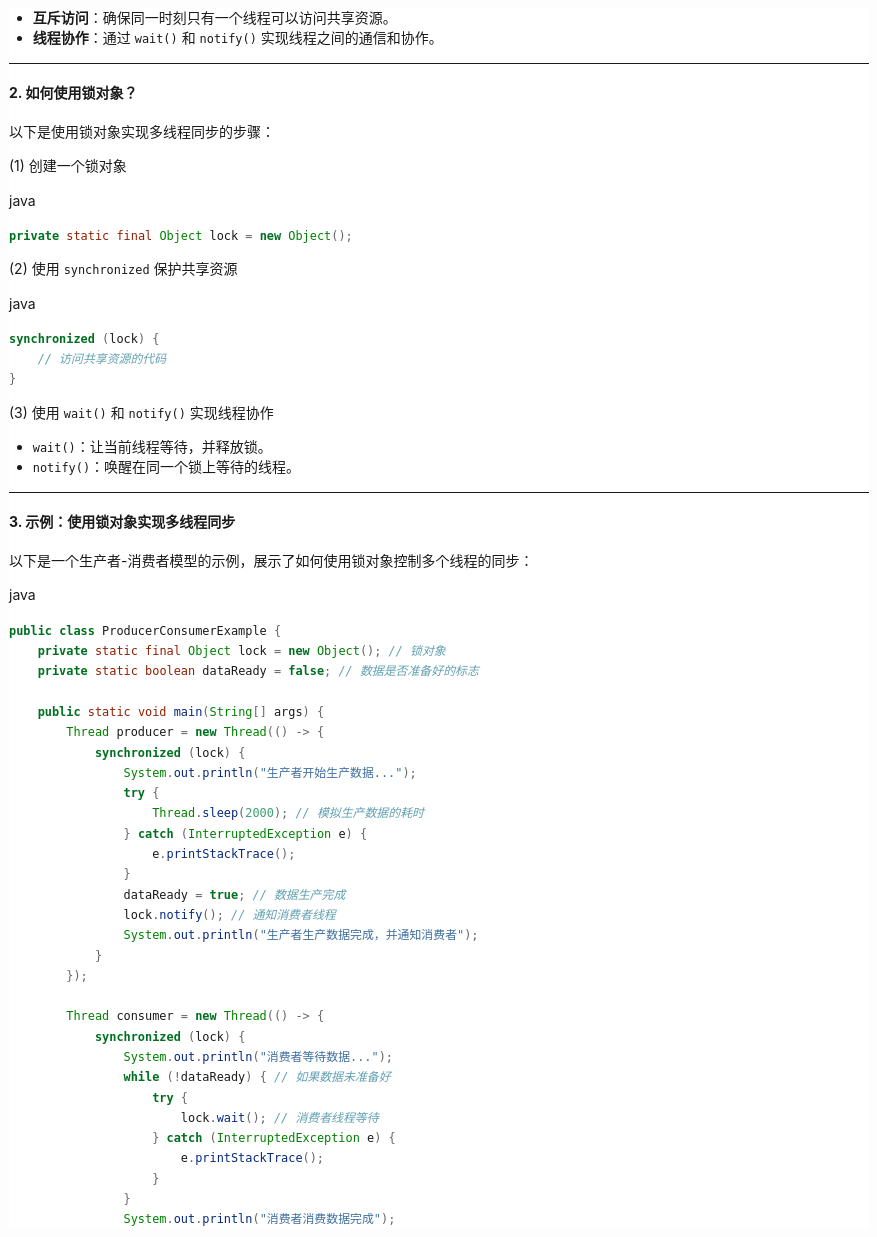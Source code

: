 - **互斥访问**：确保同一时刻只有一个线程可以访问共享资源。
- **线程协作**：通过 `wait()` 和 `notify()` 实现线程之间的通信和协作。

------

#### 2. 如何使用锁对象？

以下是使用锁对象实现多线程同步的步骤：

(1) 创建一个锁对象

java

```java
private static final Object lock = new Object();
```

(2) 使用 `synchronized` 保护共享资源

java

```java
synchronized (lock) {
    // 访问共享资源的代码
}
```

(3) 使用 `wait()` 和 `notify()` 实现线程协作

- `wait()`：让当前线程等待，并释放锁。
- `notify()`：唤醒在同一个锁上等待的线程。

------

#### 3. 示例：使用锁对象实现多线程同步

以下是一个生产者-消费者模型的示例，展示了如何使用锁对象控制多个线程的同步：

java

```java
public class ProducerConsumerExample {
    private static final Object lock = new Object(); // 锁对象
    private static boolean dataReady = false; // 数据是否准备好的标志

    public static void main(String[] args) {
        Thread producer = new Thread(() -> {
            synchronized (lock) {
                System.out.println("生产者开始生产数据...");
                try {
                    Thread.sleep(2000); // 模拟生产数据的耗时
                } catch (InterruptedException e) {
                    e.printStackTrace();
                }
                dataReady = true; // 数据生产完成
                lock.notify(); // 通知消费者线程
                System.out.println("生产者生产数据完成，并通知消费者");
            }
        });

        Thread consumer = new Thread(() -> {
            synchronized (lock) {
                System.out.println("消费者等待数据...");
                while (!dataReady) { // 如果数据未准备好
                    try {
                        lock.wait(); // 消费者线程等待
                    } catch (InterruptedException e) {
                        e.printStackTrace();
                    }
                }
                System.out.println("消费者消费数据完成");
```